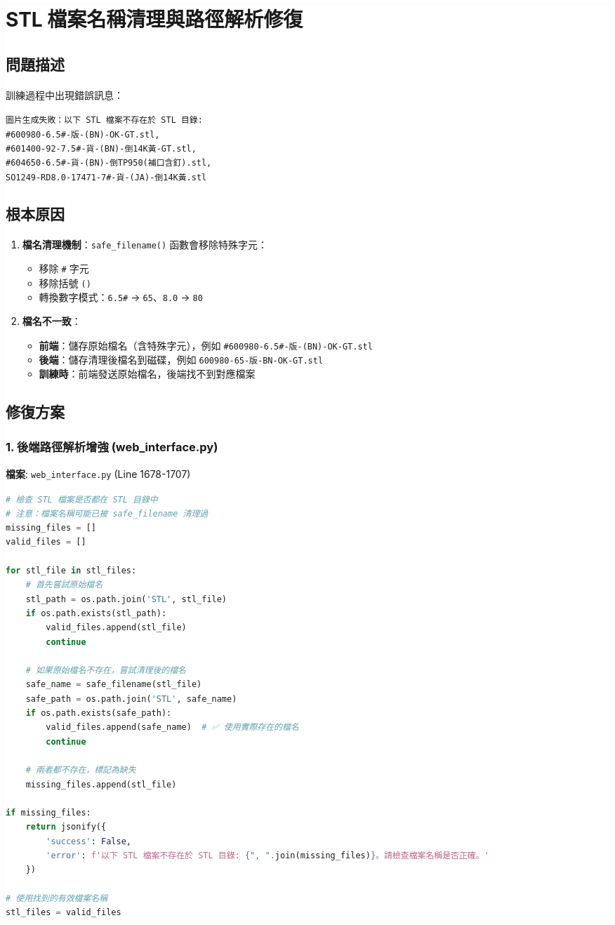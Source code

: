# STL 檔案名稱清理與路徑解析修復

## 問題描述

訓練過程中出現錯誤訊息：
```
圖片生成失敗：以下 STL 檔案不存在於 STL 目錄:
#600980-6.5#-版-(BN)-OK-GT.stl,
#601400-92-7.5#-貨-(BN)-倒14K黃-GT.stl,
#604650-6.5#-貨-(BN)-倒TP950(補口含釘).stl,
SO1249-RD8.0-17471-7#-貨-(JA)-倒14K黃.stl
```

## 根本原因

1. **檔名清理機制**：`safe_filename()` 函數會移除特殊字元：
   - 移除 `#` 字元
   - 移除括號 `()`
   - 轉換數字模式：`6.5#` → `65`、`8.0` → `80`

2. **檔名不一致**：
   - **前端**：儲存原始檔名（含特殊字元），例如 `#600980-6.5#-版-(BN)-OK-GT.stl`
   - **後端**：儲存清理後檔名到磁碟，例如 `600980-65-版-BN-OK-GT.stl`
   - **訓練時**：前端發送原始檔名，後端找不到對應檔案

## 修復方案

### 1. 後端路徑解析增強 (web_interface.py)

**檔案**: `web_interface.py` (Line 1678-1707)

```python
# 檢查 STL 檔案是否都在 STL 目錄中
# 注意：檔案名稱可能已被 safe_filename 清理過
missing_files = []
valid_files = []

for stl_file in stl_files:
    # 首先嘗試原始檔名
    stl_path = os.path.join('STL', stl_file)
    if os.path.exists(stl_path):
        valid_files.append(stl_file)
        continue

    # 如果原始檔名不存在，嘗試清理後的檔名
    safe_name = safe_filename(stl_file)
    safe_path = os.path.join('STL', safe_name)
    if os.path.exists(safe_path):
        valid_files.append(safe_name)  # ✅ 使用實際存在的檔名
        continue

    # 兩者都不存在，標記為缺失
    missing_files.append(stl_file)

if missing_files:
    return jsonify({
        'success': False,
        'error': f'以下 STL 檔案不存在於 STL 目錄: {", ".join(missing_files)}。請檢查檔案名稱是否正確。'
    })

# 使用找到的有效檔案名稱
stl_files = valid_files
```